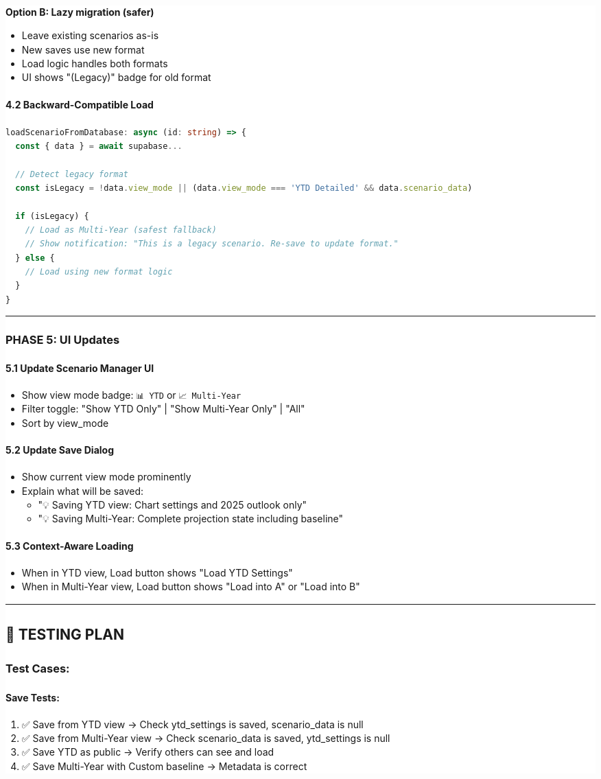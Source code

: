 ```sql
```

**Option B: Lazy migration (safer)**
- Leave existing scenarios as-is
- New saves use new format
- Load logic handles both formats
- UI shows "(Legacy)" badge for old format

#### 4.2 Backward-Compatible Load

```typescript
loadScenarioFromDatabase: async (id: string) => {
  const { data } = await supabase...
  
  // Detect legacy format
  const isLegacy = !data.view_mode || (data.view_mode === 'YTD Detailed' && data.scenario_data)
  
  if (isLegacy) {
    // Load as Multi-Year (safest fallback)
    // Show notification: "This is a legacy scenario. Re-save to update format."
  } else {
    // Load using new format logic
  }
}
```

---

### **PHASE 5: UI Updates**

#### 5.1 Update Scenario Manager UI
- Show view mode badge: `📊 YTD` or `📈 Multi-Year`
- Filter toggle: "Show YTD Only" | "Show Multi-Year Only" | "All"
- Sort by view_mode

#### 5.2 Update Save Dialog
- Show current view mode prominently
- Explain what will be saved:
  - "💡 Saving YTD view: Chart settings and 2025 outlook only"
  - "💡 Saving Multi-Year: Complete projection state including baseline"

#### 5.3 Context-Aware Loading
- When in YTD view, Load button shows "Load YTD Settings"
- When in Multi-Year view, Load button shows "Load into A" or "Load into B"

---

## 🧪 TESTING PLAN

### Test Cases:

#### Save Tests:
1. ✅ Save from YTD view → Check ytd_settings is saved, scenario_data is null
2. ✅ Save from Multi-Year view → Check scenario_data is saved, ytd_settings is null
3. ✅ Save YTD as public → Verify others can see and load
4. ✅ Save Multi-Year with Custom baseline → Metadata is correct
